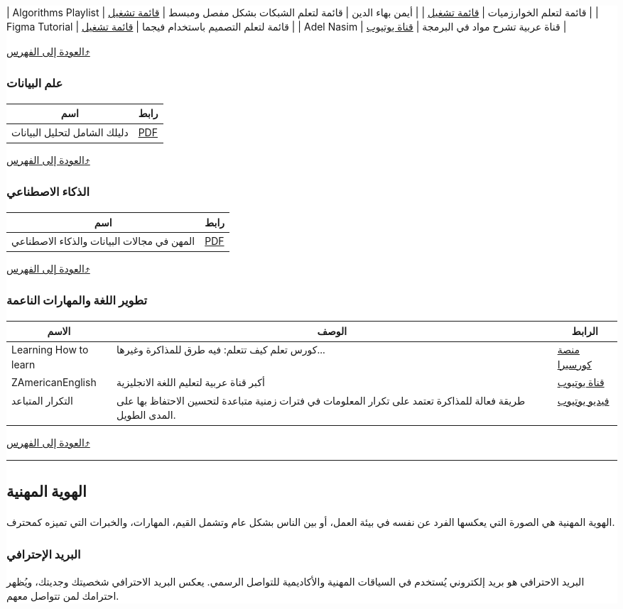 | Algorithms Playlist      | قائمة لتعلم الخوارزميات             | [قائمة تشغيل](https://youtube.com/playlist?list=PLwCMLs3sjOY6KH-8c9F-lMWn-r02hyoV_&feature=shared) |
| أيمن بهاء الدين          | قائمة لتعلم الشبكات بشكل مفصل ومبسط | [قائمة تشغيل](https://youtube.com/playlist?list=PLy_2fgXkPiZuMaG9Jmp8PAwimIumf19hp&feature=shared) |
| Figma Tutorial           | قائمة لتعلم التصميم باستخدام فيجما  | [قائمة تشغيل](https://youtube.com/playlist?list=PL_kUZz_5GV58APr1xRJNP4zRZ1uNk4Ke1&feature=shared) |
| Adel Nasim               | قناة عربية تشرح مواد في البرمجة     | [قناة يوتيوب](https://www.youtube.com/@AdelNasim)                                                  |

[العودة إلى الفهرس⤴️](#-%D9%83%D9%86%D8%B2-%D8%B7%D9%84%D8%A7%D8%A8-%D8%A7%D9%84%D8%AD%D8%A7%D8%B3%D8%A8)

### علم البيانات

| اسم                          | رابط                                                                                       |
| ---------------------------- | ------------------------------------------------------------------------------------------ |
| دليلك الشامل لتحليل البيانات | [ PDF](https://drive.google.com/file/d/1mhIxsPwVM4sw87WGjzoLP7egudJj76T5/view?usp=sharing) |

[العودة إلى الفهرس⤴️](#-%D9%83%D9%86%D8%B2-%D8%B7%D9%84%D8%A7%D8%A8-%D8%A7%D9%84%D8%AD%D8%A7%D8%B3%D8%A8)

### الذكاء الاصطناعي

| اسم                                        | رابط                                                                                      |
| ------------------------------------------ | ----------------------------------------------------------------------------------------- |
| المهن في مجالات البيانات والذكاء الاصطناعي | [PDF](https://drive.google.com/file/d/1ZjuWYpiXtK7oE7LpXwYMjI1PAC1do1-q/view?usp=sharing) |

[العودة إلى الفهرس⤴️](#-%D9%83%D9%86%D8%B2-%D8%B7%D9%84%D8%A7%D8%A8-%D8%A7%D9%84%D8%AD%D8%A7%D8%B3%D8%A8)

### تطوير اللغة والمهارات الناعمة

| الاسم                 | الوصف                                                                                                       | الرابط                                                               |
| --------------------- | ----------------------------------------------------------------------------------------------------------- | -------------------------------------------------------------------- |
| Learning How to learn | كورس تعلم كيف تتعلم: فيه طرق للمذاكرة وغيرها...                                                             | [منصة كورسيرا](https://www.coursera.org/learn/learning-how-to-learn) |
| ZAmericanEnglish      | أكبر قناة عربية لتعليم اللغة الانجليزية                                                                     | [قناة يوتيوب](https://www.youtube.com/@zamericanenglish)             |
| التكرار المتباعد      | طريقة فعالة للمذاكرة تعتمد على تكرار المعلومات في فترات زمنية متباعدة لتحسين الاحتفاظ بها على المدى الطويل. | [فيديو يوتيوب](https://youtu.be/Z-0OpHiw5DU?si=kalierU7tp8nHD-D)     |

[العودة إلى الفهرس⤴️](#-%D9%83%D9%86%D8%B2-%D8%B7%D9%84%D8%A7%D8%A8-%D8%A7%D9%84%D8%AD%D8%A7%D8%B3%D8%A8)

---

## الهوية المهنية

الهوية المهنية هي الصورة التي يعكسها الفرد عن نفسه في بيئة العمل، أو بين الناس بشكل عام وتشمل القيم، المهارات، والخبرات التي تميزه كمحترف.

### البريد الإحترافي

البريد الاحترافي هو بريد إلكتروني يُستخدم في السياقات المهنية والأكاديمية للتواصل الرسمي. يعكس البريد الاحترافي شخصيتك وجديتك، ويُظهر احترامك لمن تتواصل معهم.
